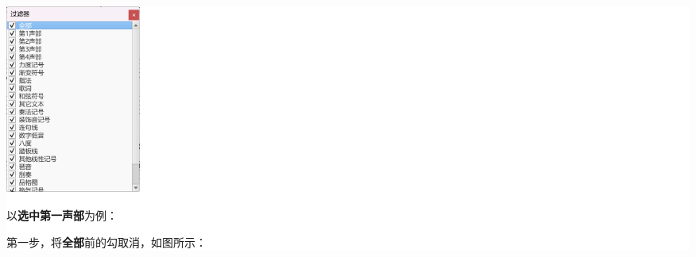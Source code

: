<img src="./img/01_02_02.png" alt="01_02_02" style="zoom:33%;" />

以**选中第一声部**为例：

第一步，将**全部**前的勾取消，如图所示：
